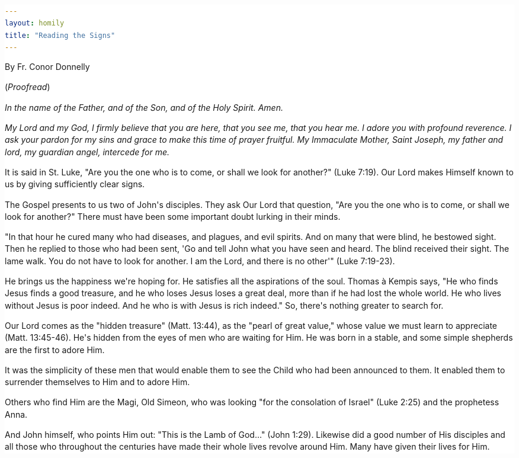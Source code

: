 ```yaml
---
layout: homily
title: "Reading the Signs"
---
```



By Fr. Conor Donnelly

(*Proofread*)

*In the name of the Father, and of the Son, and of the Holy Spirit.
Amen.*

*My Lord and my God, I firmly believe that you are here, that you see
me, that you hear me. I adore you with profound reverence. I ask your
pardon for my sins and grace to make this time of prayer fruitful. My
Immaculate Mother, Saint Joseph, my father and lord, my guardian angel,
intercede for me.*

It is said in St. Luke, "Are you the one who is to come, or shall we
look for another?" (Luke 7:19). Our Lord makes Himself known to us by
giving sufficiently clear signs.

The Gospel presents to us two of John\'s disciples. They ask Our Lord
that question, "Are you the one who is to come, or shall we look for
another?" There must have been some important doubt lurking in their
minds.

"In that hour he cured many who had diseases, and plagues, and evil
spirits. And on many that were blind, he bestowed sight. Then he replied
to those who had been sent, 'Go and tell John what you have seen and
heard. The blind received their sight. The lame walk. You do not have to
look for another. I am the Lord, and there is no other'" (Luke 7:19-23).

He brings us the happiness we\'re hoping for. He satisfies all the
aspirations of the soul. Thomas à Kempis says, "He who finds Jesus finds
a good treasure, and he who loses Jesus loses a great deal, more than if
he had lost the whole world. He who lives without Jesus is poor indeed.
And he who is with Jesus is rich indeed." So, there\'s nothing greater
to search for.

Our Lord comes as the "hidden treasure" (Matt. 13:44), as the "pearl of
great value," whose value we must learn to appreciate (Matt. 13:45-46).
He\'s hidden from the eyes of men who are waiting for Him. He was born
in a stable, and some simple shepherds are the first to adore Him.

It was the simplicity of these men that would enable them to see the
Child who had been announced to them. It enabled them to surrender
themselves to Him and to adore Him.

Others who find Him are the Magi, Old Simeon, who was looking "for the
consolation of Israel" (Luke 2:25) and the prophetess Anna.

And John himself, who points Him out: "This is the Lamb of God..." (John
1:29). Likewise did a good number of His disciples and all those who
throughout the centuries have made their whole lives revolve around Him.
Many have given their lives for Him.
